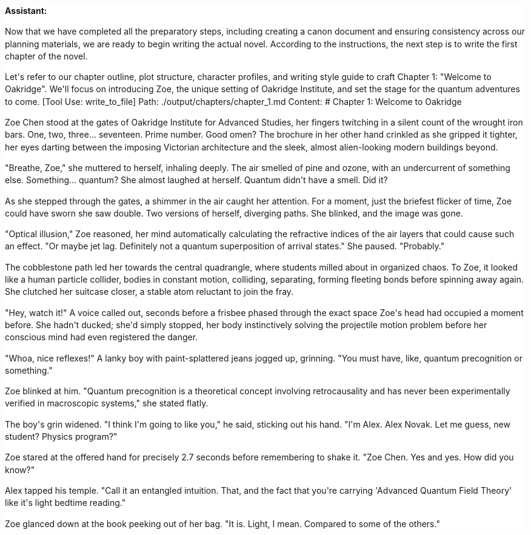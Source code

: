 
**Assistant:**

<thinking>
Now that we have completed all the preparatory steps, including creating a canon document and ensuring consistency across our planning materials, we are ready to begin writing the actual novel. According to the instructions, the next step is to write the first chapter of the novel.

Let's refer to our chapter outline, plot structure, character profiles, and writing style guide to craft Chapter 1: "Welcome to Oakridge". We'll focus on introducing Zoe, the unique setting of Oakridge Institute, and set the stage for the quantum adventures to come.
</thinking>
[Tool Use: write_to_file]
Path: ./output/chapters/chapter_1.md
Content: # Chapter 1: Welcome to Oakridge

Zoe Chen stood at the gates of Oakridge Institute for Advanced Studies, her fingers twitching in a silent count of the wrought iron bars. One, two, three... seventeen. Prime number. Good omen? The brochure in her other hand crinkled as she gripped it tighter, her eyes darting between the imposing Victorian architecture and the sleek, almost alien-looking modern buildings beyond.

"Breathe, Zoe," she muttered to herself, inhaling deeply. The air smelled of pine and ozone, with an undercurrent of something else. Something... quantum? She almost laughed at herself. Quantum didn't have a smell. Did it?

As she stepped through the gates, a shimmer in the air caught her attention. For a moment, just the briefest flicker of time, Zoe could have sworn she saw double. Two versions of herself, diverging paths. She blinked, and the image was gone.

"Optical illusion," Zoe reasoned, her mind automatically calculating the refractive indices of the air layers that could cause such an effect. "Or maybe jet lag. Definitely not a quantum superposition of arrival states." She paused. "Probably."

The cobblestone path led her towards the central quadrangle, where students milled about in organized chaos. To Zoe, it looked like a human particle collider, bodies in constant motion, colliding, separating, forming fleeting bonds before spinning away again. She clutched her suitcase closer, a stable atom reluctant to join the fray.

"Hey, watch it!" A voice called out, seconds before a frisbee phased through the exact space Zoe's head had occupied a moment before. She hadn't ducked; she'd simply stopped, her body instinctively solving the projectile motion problem before her conscious mind had even registered the danger.

"Whoa, nice reflexes!" A lanky boy with paint-splattered jeans jogged up, grinning. "You must have, like, quantum precognition or something."

Zoe blinked at him. "Quantum precognition is a theoretical concept involving retrocausality and has never been experimentally verified in macroscopic systems," she stated flatly.

The boy's grin widened. "I think I'm going to like you," he said, sticking out his hand. "I'm Alex. Alex Novak. Let me guess, new student? Physics program?"

Zoe stared at the offered hand for precisely 2.7 seconds before remembering to shake it. "Zoe Chen. Yes and yes. How did you know?"

Alex tapped his temple. "Call it an entangled intuition. That, and the fact that you're carrying 'Advanced Quantum Field Theory' like it's light bedtime reading."

Zoe glanced down at the book peeking out of her bag. "It is. Light, I mean. Compared to some of the others."
